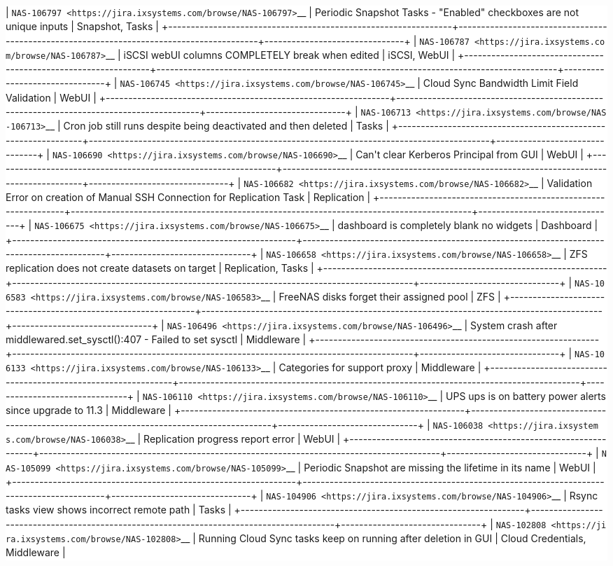 | `NAS-106797 <https://jira.ixsystems.com/browse/NAS-106797>`__ | Periodic Snapshot Tasks - "Enabled" checkboxes are not unique inputs                    | Snapshot, Tasks               |
+---------------------------------------------------------------+-----------------------------------------------------------------------------------------+-------------------------------+
| `NAS-106787 <https://jira.ixsystems.com/browse/NAS-106787>`__ | iSCSI webUI columns COMPLETELY break when edited                                        | iSCSI, WebUI                  |
+---------------------------------------------------------------+-----------------------------------------------------------------------------------------+-------------------------------+
| `NAS-106745 <https://jira.ixsystems.com/browse/NAS-106745>`__ | Cloud Sync Bandwidth Limit Field Validation                                             | WebUI                         |
+---------------------------------------------------------------+-----------------------------------------------------------------------------------------+-------------------------------+
| `NAS-106713 <https://jira.ixsystems.com/browse/NAS-106713>`__ | Cron job still runs despite being deactivated and then deleted                          | Tasks                         |
+---------------------------------------------------------------+-----------------------------------------------------------------------------------------+-------------------------------+
| `NAS-106690 <https://jira.ixsystems.com/browse/NAS-106690>`__ | Can't clear Kerberos Principal from GUI                                                 | WebUI                         |
+---------------------------------------------------------------+-----------------------------------------------------------------------------------------+-------------------------------+
| `NAS-106682 <https://jira.ixsystems.com/browse/NAS-106682>`__ | Validation Error on creation of Manual SSH Connection for Replication Task              | Replication                   |
+---------------------------------------------------------------+-----------------------------------------------------------------------------------------+-------------------------------+
| `NAS-106675 <https://jira.ixsystems.com/browse/NAS-106675>`__ | dashboard is completely blank no widgets                                                | Dashboard                     |
+---------------------------------------------------------------+-----------------------------------------------------------------------------------------+-------------------------------+
| `NAS-106658 <https://jira.ixsystems.com/browse/NAS-106658>`__ | ZFS replication does not create datasets on target                                      | Replication, Tasks            |
+---------------------------------------------------------------+-----------------------------------------------------------------------------------------+-------------------------------+
| `NAS-106583 <https://jira.ixsystems.com/browse/NAS-106583>`__ | FreeNAS disks forget their assigned pool                                                | ZFS                           |
+---------------------------------------------------------------+-----------------------------------------------------------------------------------------+-------------------------------+
| `NAS-106496 <https://jira.ixsystems.com/browse/NAS-106496>`__ | System crash after middlewared.set_sysctl():407 - Failed to set sysctl                  | Middleware                    |
+---------------------------------------------------------------+-----------------------------------------------------------------------------------------+-------------------------------+
| `NAS-106133 <https://jira.ixsystems.com/browse/NAS-106133>`__ | Categories for support proxy                                                            | Middleware                    |
+---------------------------------------------------------------+-----------------------------------------------------------------------------------------+-------------------------------+
| `NAS-106110 <https://jira.ixsystems.com/browse/NAS-106110>`__ | UPS ups is on battery power alerts since upgrade to 11.3                                | Middleware                    |
+---------------------------------------------------------------+-----------------------------------------------------------------------------------------+-------------------------------+
| `NAS-106038 <https://jira.ixsystems.com/browse/NAS-106038>`__ | Replication progress report error                                                       | WebUI                         |
+---------------------------------------------------------------+-----------------------------------------------------------------------------------------+-------------------------------+
| `NAS-105099 <https://jira.ixsystems.com/browse/NAS-105099>`__ | Periodic Snapshot are missing the lifetime in its name                                  | WebUI                         |
+---------------------------------------------------------------+-----------------------------------------------------------------------------------------+-------------------------------+
| `NAS-104906 <https://jira.ixsystems.com/browse/NAS-104906>`__ | Rsync tasks view shows incorrect remote path                                            | Tasks                         |
+---------------------------------------------------------------+-----------------------------------------------------------------------------------------+-------------------------------+
| `NAS-102808 <https://jira.ixsystems.com/browse/NAS-102808>`__ | Running Cloud Sync tasks keep on running after deletion in GUI                          | Cloud Credentials, Middleware |